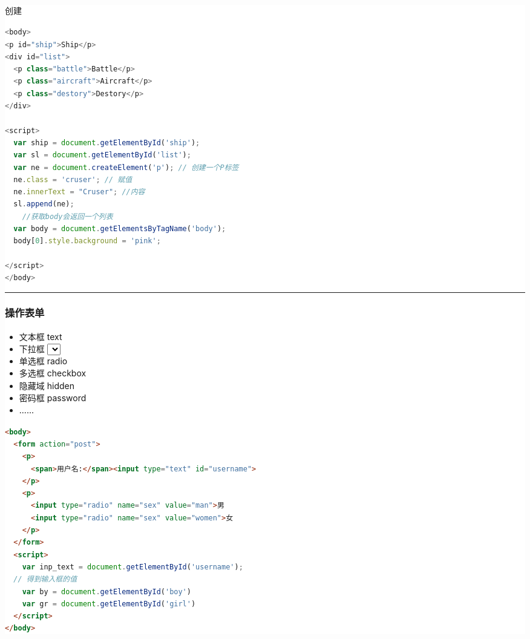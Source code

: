 

创建

``` js
<body>
<p id="ship">Ship</p>
<div id="list">
  <p class="battle">Battle</p>
  <p class="aircraft">Aircraft</p>
  <p class="destory">Destory</p>
</div>

<script>
  var ship = document.getElementById('ship');
  var sl = document.getElementById('list');
  var ne = document.createElement('p'); // 创建一个P标签
  ne.class = 'cruser'; // 赋值
  ne.innerText = "Cruser"; //内容
  sl.append(ne);
	//获取body会返回一个列表
  var body = document.getElementsByTagName('body');
  body[0].style.background = 'pink';

</script>
</body>
```



***



### 操作表单

* 文本框 text
* 下拉框 <select>
* 单选框 radio
* 多选框 checkbox
* 隐藏域 hidden
* 密码框 password
* ......



``` html
<body>
  <form action="post">
    <p>
      <span>用户名:</span><input type="text" id="username">
    </p>
    <p>
      <input type="radio" name="sex" value="man">男
      <input type="radio" name="sex" value="women">女
    </p>
  </form>
  <script>
    var inp_text = document.getElementById('username');
  // 得到输入框的值
    var by = document.getElementById('boy')
    var gr = document.getElementById('girl')
  </script>
</body>
```
